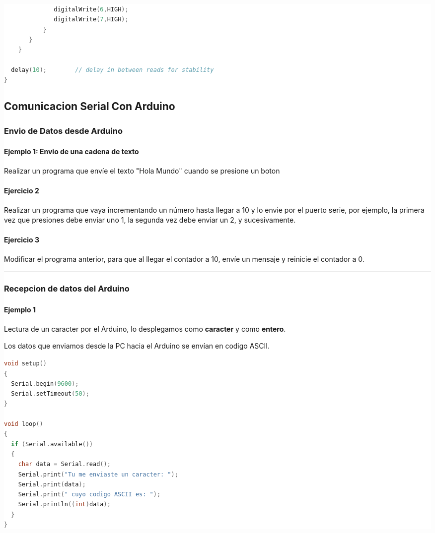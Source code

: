 ```cpp
              digitalWrite(6,HIGH);
              digitalWrite(7,HIGH);
           }
       }
    }
 
  delay(10);        // delay in between reads for stability
}
```


## Comunicacion Serial Con Arduino

### Envio de Datos desde Arduino

#### Ejemplo 1: Envio de una cadena de texto

Realizar un programa que envíe el texto "Hola Mundo" cuando se presione un boton

#### Ejercicio 2

Realizar un programa que vaya incrementando un número hasta llegar a 10 y lo envie por el puerto serie, por ejemplo, la primera vez que presiones debe enviar uno 1, la segunda vez debe enviar un 2, y sucesivamente.

#### Ejercicio 3

Modificar el programa anterior, para que al llegar el contador a 10, envíe un mensaje y reinicie el contador a 0.

---

### Recepcion de datos del Arduino

#### Ejemplo 1

Lectura de un caracter por el Arduino, lo desplegamos como **caracter** y como **entero**.

Los datos que enviamos desde la PC hacia el Arduino se envían en codigo ASCII.

```cpp
void setup()
{
  Serial.begin(9600);
  Serial.setTimeout(50);
}

void loop()
{
  if (Serial.available())
  {
    char data = Serial.read();
    Serial.print("Tu me enviaste un caracter: ");
    Serial.print(data);
    Serial.print(" cuyo codigo ASCII es: ");
    Serial.println((int)data);
  }
}
```
